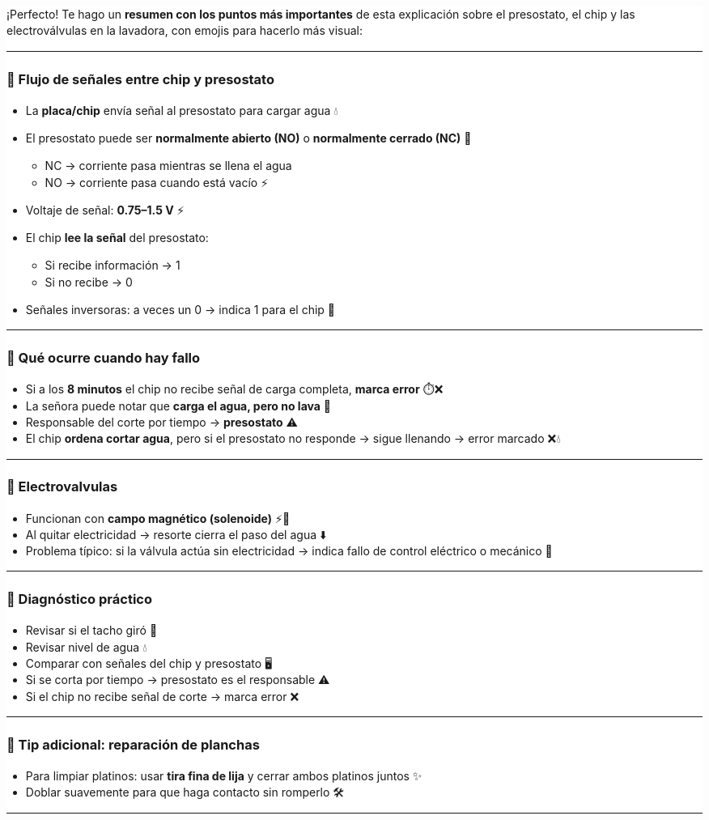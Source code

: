 ¡Perfecto! Te hago un **resumen con los puntos más importantes** de esta explicación sobre el presostato, el chip y las electroválvulas en la lavadora, con emojis para hacerlo más visual:

---

### 🔹 Flujo de señales entre chip y presostato

* La **placa/chip** envía señal al presostato para cargar agua 💧
* El presostato puede ser **normalmente abierto (NO)** o **normalmente cerrado (NC)** 🔄

  * NC → corriente pasa mientras se llena el agua
  * NO → corriente pasa cuando está vacío ⚡
* Voltaje de señal: **0.75–1.5 V** ⚡
* El chip **lee la señal** del presostato:

  * Si recibe información → 1
  * Si no recibe → 0
* Señales inversoras: a veces un 0 → indica 1 para el chip 🔁

---

### 🔹 Qué ocurre cuando hay fallo

* Si a los **8 minutos** el chip no recibe señal de carga completa, **marca error** ⏱️❌
* La señora puede notar que **carga el agua, pero no lava** 🧴
* Responsable del corte por tiempo → **presostato** ⚠️
* El chip **ordena cortar agua**, pero si el presostato no responde → sigue llenando → error marcado ❌💧

---

### 🔹 Electrovalvulas

* Funcionan con **campo magnético (solenoide)** ⚡🧲
* Al quitar electricidad → resorte cierra el paso del agua ⬇️
* Problema típico: si la válvula actúa sin electricidad → indica fallo de control eléctrico o mecánico 🔧

---

### 🔹 Diagnóstico práctico

* Revisar si el tacho giró 🏺
* Revisar nivel de agua 💧
* Comparar con señales del chip y presostato 🖥️
* Si se corta por tiempo → presostato es el responsable ⚠️
* Si el chip no recibe señal de corte → marca error ❌

---

### 🔹 Tip adicional: reparación de planchas

* Para limpiar platinos: usar **tira fina de lija** y cerrar ambos platinos juntos ✨
* Doblar suavemente para que haga contacto sin romperlo 🛠️

---